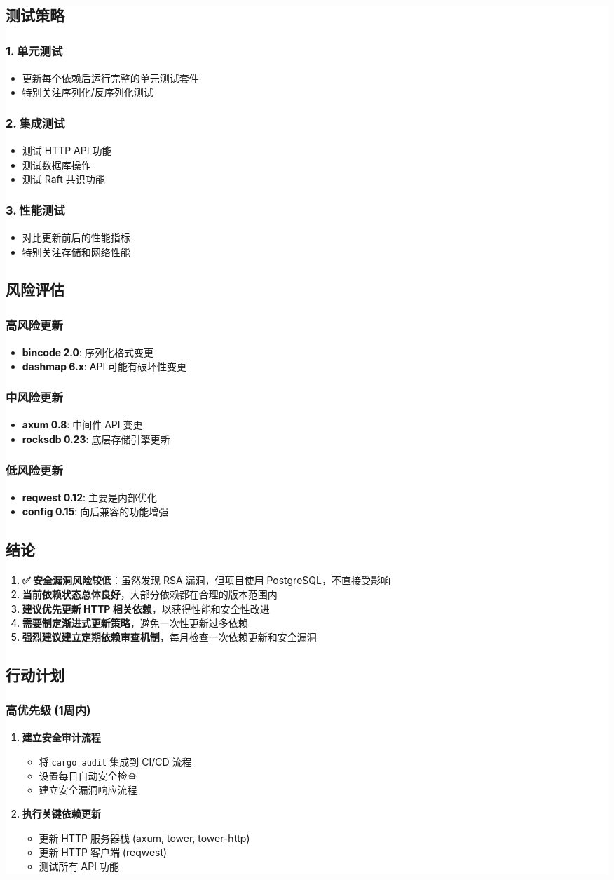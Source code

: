 ## 测试策略

### 1. 单元测试
- 更新每个依赖后运行完整的单元测试套件
- 特别关注序列化/反序列化测试

### 2. 集成测试
- 测试 HTTP API 功能
- 测试数据库操作
- 测试 Raft 共识功能

### 3. 性能测试
- 对比更新前后的性能指标
- 特别关注存储和网络性能

## 风险评估

### 高风险更新
- **bincode 2.0**: 序列化格式变更
- **dashmap 6.x**: API 可能有破坏性变更

### 中风险更新
- **axum 0.8**: 中间件 API 变更
- **rocksdb 0.23**: 底层存储引擎更新

### 低风险更新
- **reqwest 0.12**: 主要是内部优化
- **config 0.15**: 向后兼容的功能增强

## 结论

1. **✅ 安全漏洞风险较低**：虽然发现 RSA 漏洞，但项目使用 PostgreSQL，不直接受影响
2. **当前依赖状态总体良好**，大部分依赖都在合理的版本范围内
3. **建议优先更新 HTTP 相关依赖**，以获得性能和安全性改进
4. **需要制定渐进式更新策略**，避免一次性更新过多依赖
5. **强烈建议建立定期依赖审查机制**，每月检查一次依赖更新和安全漏洞

## 行动计划

### 高优先级 (1周内)

1. **建立安全审计流程**
   - 将 `cargo audit` 集成到 CI/CD 流程
   - 设置每日自动安全检查
   - 建立安全漏洞响应流程

2. **执行关键依赖更新**
   - 更新 HTTP 服务器栈 (axum, tower, tower-http)
   - 更新 HTTP 客户端 (reqwest)
   - 测试所有 API 功能
